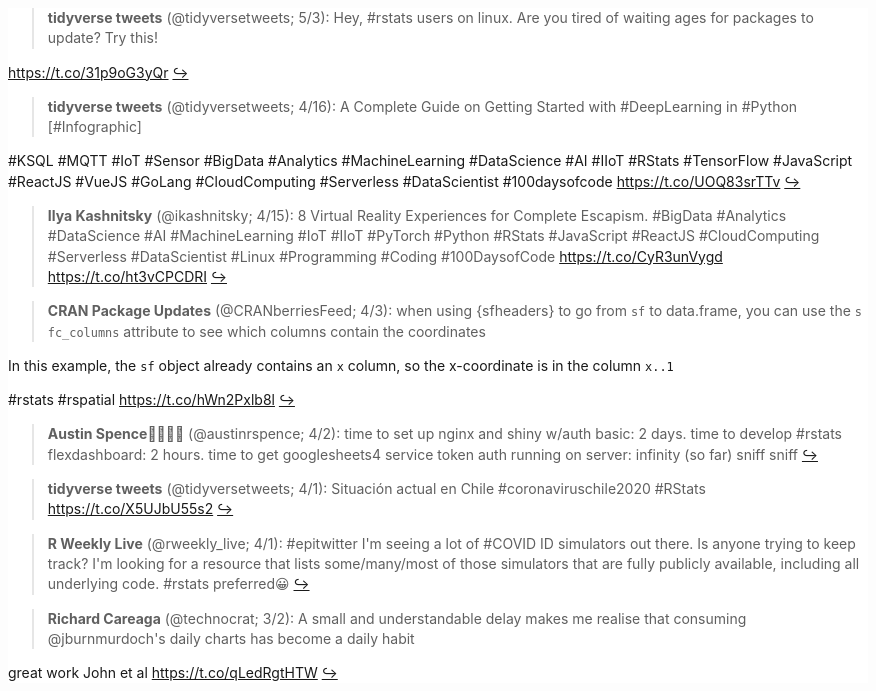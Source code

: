 


> **tidyverse tweets** (@tidyversetweets; 5/3): Hey, #rstats users on linux. Are you tired of waiting ages for packages to update? Try this! 
>
https://t.co/31p9oG3yQr  [&#8618;](https://twitter.com/dataandme/status/1242201731351666693)




> **tidyverse tweets** (@tidyversetweets; 4/16): A Complete Guide on Getting Started with #DeepLearning in #Python [#Infographic]
>
#KSQL #MQTT #IoT #Sensor #BigData #Analytics #MachineLearning #DataScience #AI #IIoT #RStats #TensorFlow #JavaScript #ReactJS #VueJS #GoLang #CloudComputing #Serverless #DataScientist #100daysofcode https://t.co/UOQ83srTTv  [&#8618;](https://twitter.com/dataandme/status/1242225875208286211)




> **Ilya Kashnitsky** (@ikashnitsky; 4/15): 8 Virtual Reality Experiences for Complete Escapism. #BigData #Analytics #DataScience #AI #MachineLearning #IoT #IIoT #PyTorch #Python #RStats #JavaScript #ReactJS #CloudComputing #Serverless #DataScientist #Linux #Programming #Coding #100DaysofCode 
https://t.co/CyR3unVygd https://t.co/ht3vCPCDRI  [&#8618;](https://twitter.com/dataandme/status/1242218123278893056)




> **CRAN Package Updates** (@CRANberriesFeed; 4/3): when using {sfheaders} to go from `sf` to data.frame, you can use the `sfc_columns` attribute to see which columns contain the coordinates
>
In this example, the `sf` object already contains an `x` column, so the x-coordinate is in the column `x..1`
>
#rstats #rspatial https://t.co/hWn2Pxlb8l  [&#8618;](https://twitter.com/dataandme/status/1242207549287366657)




> **Austin Spence🏳️‍🌈🦆🌴** (@austinrspence; 4/2): time to set up nginx and shiny w/auth basic: 2 days. time to develop #rstats flexdashboard: 2 hours. time to get googlesheets4 service token auth running on server: infinity (so far) sniff sniff  [&#8618;](https://twitter.com/dataandme/status/1242272381885964290)




> **tidyverse tweets** (@tidyversetweets; 4/1): Situación actual en Chile #coronaviruschile2020 #RStats https://t.co/X5UJbU55s2  [&#8618;](https://twitter.com/dataandme/status/1242209915340546048)




> **R Weekly Live** (@rweekly_live; 4/1): #epitwitter I'm seeing a lot of #COVID ID simulators out there. Is anyone trying to keep track? I'm looking for a resource that lists some/many/most of those simulators that are fully publicly available, including all underlying code. #rstats preferred😀  [&#8618;](https://twitter.com/dataandme/status/1242202884235833344)




> **Richard Careaga** (@technocrat; 3/2): A small and understandable delay makes me realise that consuming @jburnmurdoch's daily charts has become a daily habit
>
great work John et al https://t.co/qLedRgtHTW  [&#8618;](https://twitter.com/dataandme/status/1242219295960117251)
